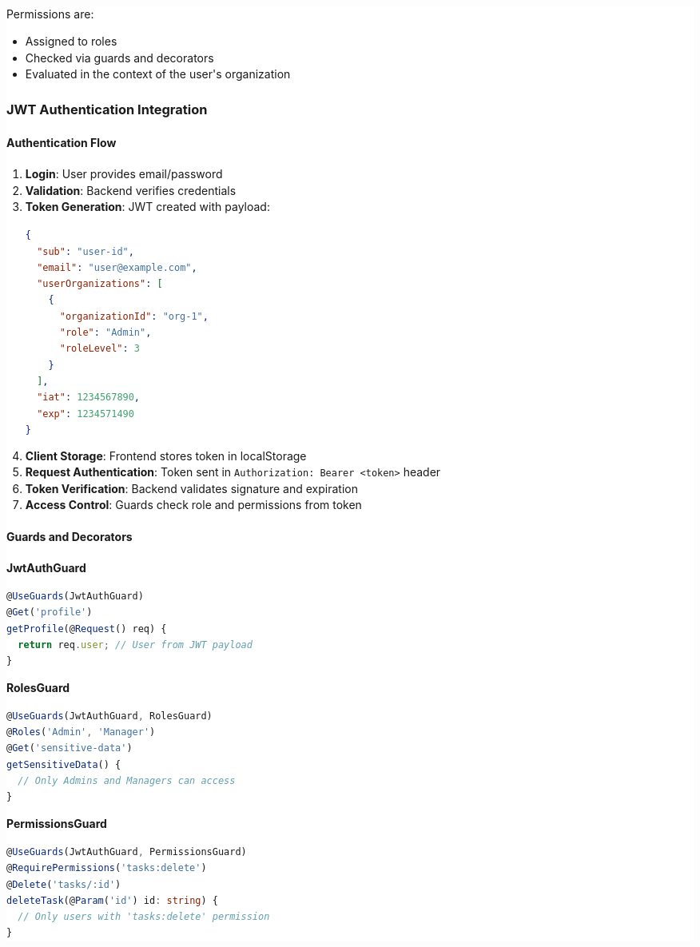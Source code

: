 Permissions are:
- Assigned to roles
- Checked via guards and decorators
- Evaluated in the context of the user's organization

### JWT Authentication Integration

#### Authentication Flow

1. **Login**: User provides email/password
2. **Validation**: Backend verifies credentials
3. **Token Generation**: JWT created with payload:
   ```json
   {
     "sub": "user-id",
     "email": "user@example.com",
     "userOrganizations": [
       {
         "organizationId": "org-1",
         "role": "Admin",
         "roleLevel": 3
       }
     ],
     "iat": 1234567890,
     "exp": 1234571490
   }
   ```
4. **Client Storage**: Frontend stores token in localStorage
5. **Request Authentication**: Token sent in `Authorization: Bearer <token>` header
6. **Token Verification**: Backend validates signature and expiration
7. **Access Control**: Guards check role and permissions from token

#### Guards and Decorators

**JwtAuthGuard**
```typescript
@UseGuards(JwtAuthGuard)
@Get('profile')
getProfile(@Request() req) {
  return req.user; // User from JWT payload
}
```

**RolesGuard**
```typescript
@UseGuards(JwtAuthGuard, RolesGuard)
@Roles('Admin', 'Manager')
@Get('sensitive-data')
getSensitiveData() {
  // Only Admins and Managers can access
}
```

**PermissionsGuard**
```typescript
@UseGuards(JwtAuthGuard, PermissionsGuard)
@RequirePermissions('tasks:delete')
@Delete('tasks/:id')
deleteTask(@Param('id') id: string) {
  // Only users with 'tasks:delete' permission
}
```
